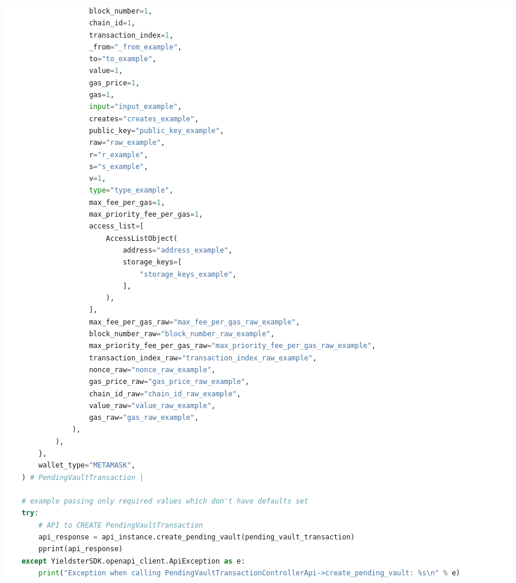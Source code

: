```python
                    block_number=1,
                    chain_id=1,
                    transaction_index=1,
                    _from="_from_example",
                    to="to_example",
                    value=1,
                    gas_price=1,
                    gas=1,
                    input="input_example",
                    creates="creates_example",
                    public_key="public_key_example",
                    raw="raw_example",
                    r="r_example",
                    s="s_example",
                    v=1,
                    type="type_example",
                    max_fee_per_gas=1,
                    max_priority_fee_per_gas=1,
                    access_list=[
                        AccessListObject(
                            address="address_example",
                            storage_keys=[
                                "storage_keys_example",
                            ],
                        ),
                    ],
                    max_fee_per_gas_raw="max_fee_per_gas_raw_example",
                    block_number_raw="block_number_raw_example",
                    max_priority_fee_per_gas_raw="max_priority_fee_per_gas_raw_example",
                    transaction_index_raw="transaction_index_raw_example",
                    nonce_raw="nonce_raw_example",
                    gas_price_raw="gas_price_raw_example",
                    chain_id_raw="chain_id_raw_example",
                    value_raw="value_raw_example",
                    gas_raw="gas_raw_example",
                ),
            ),
        },
        wallet_type="METAMASK",
    ) # PendingVaultTransaction | 

    # example passing only required values which don't have defaults set
    try:
        # API to CREATE PendingVaultTransaction
        api_response = api_instance.create_pending_vault(pending_vault_transaction)
        pprint(api_response)
    except YieldsterSDK.openapi_client.ApiException as e:
        print("Exception when calling PendingVaultTransactionControllerApi->create_pending_vault: %s\n" % e)
```
